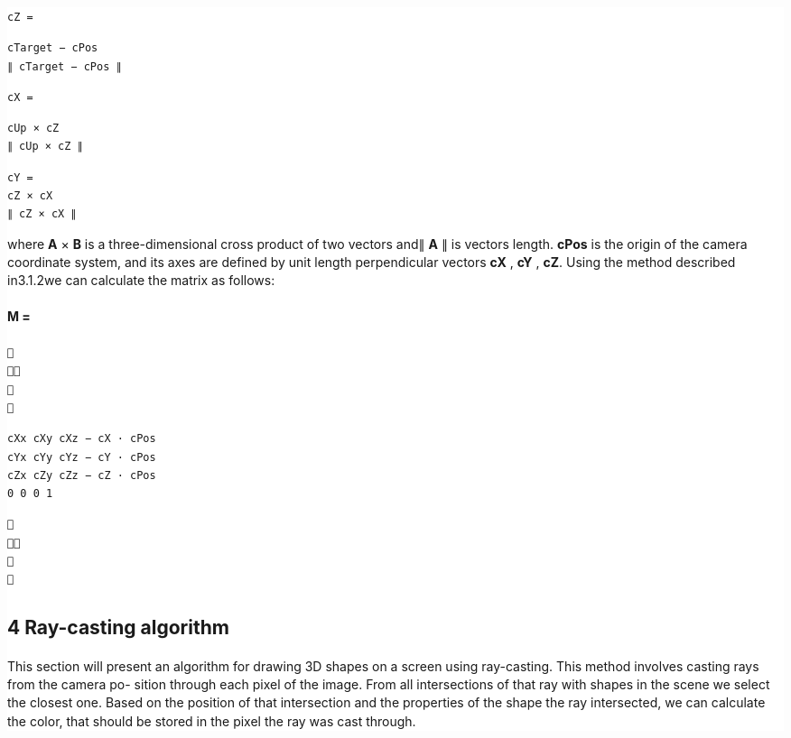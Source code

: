 ```
cZ =
```
```
cTarget − cPos
∥ cTarget − cPos ∥
```
```
cX =
```
```
cUp × cZ
∥ cUp × cZ ∥
```
```
cY =
cZ × cX
∥ cZ × cX ∥
```
where **A** × **B** is a three-dimensional cross product of two vectors and∥ **A** ∥
is vectors length.
**cPos** is the origin of the camera coordinate system, and its axes are
defined by unit length perpendicular vectors **cX** , **cY** , **cZ**. Using the method
described in3.1.2we can calculate the matrix as follows:

#### M =

```




```
```
cXx cXy cXz − cX · cPos
cYx cYy cYz − cY · cPos
cZx cZy cZz − cZ · cPos
0 0 0 1
```
```




```

## 4 Ray-casting algorithm

This section will present an algorithm for drawing 3D shapes on a screen
using ray-casting. This method involves casting rays from the camera po-
sition through each pixel of the image. From all intersections of that ray
with shapes in the scene we select the closest one. Based on the position
of that intersection and the properties of the shape the ray intersected, we
can calculate the color, that should be stored in the pixel the ray was cast
through.
